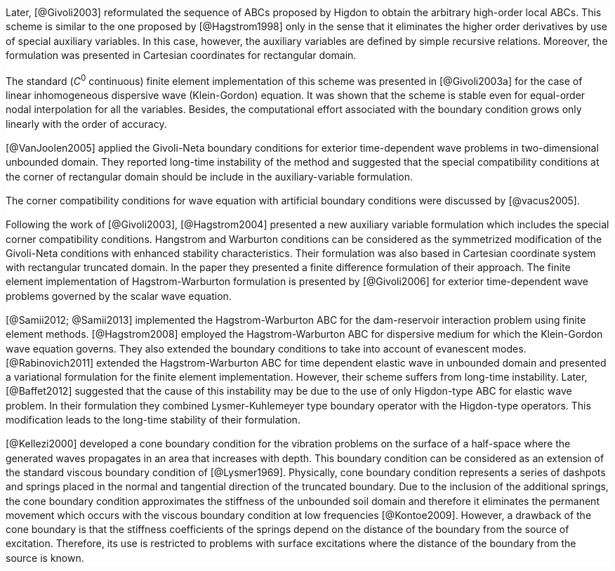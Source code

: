 Later, [@Givoli2003] reformulated the sequence of ABCs proposed by
Higdon to obtain the arbitrary high-order local ABCs. This scheme is
similar to the one proposed by [@Hagstrom1998] only in the sense that it
eliminates the higher order derivatives by use of special auxiliary
variables. In this case, however, the auxiliary variables are defined by
simple recursive relations. Moreover, the formulation was presented in
Cartesian coordinates for rectangular domain.

The standard ($C^{0}$ continuous) finite element implementation of this
scheme was presented in [@Givoli2003a] for the case of linear
inhomogeneous dispersive wave (Klein-Gordon) equation. It was shown that
the scheme is stable even for equal-order nodal interpolation for all
the variables. Besides, the computational effort associated with the
boundary condition grows only linearly with the order of accuracy.

[@VanJoolen2005] applied the Givoli-Neta boundary conditions for
exterior time-dependent wave problems in two-dimensional unbounded
domain. They reported long-time instability of the method and suggested
that the special compatibility conditions at the corner of rectangular
domain should be include in the auxiliary-variable formulation.

The corner compatibility conditions for wave equation with artificial
boundary conditions were discussed by [@vacus2005].

Following the work of [@Givoli2003], [@Hagstrom2004] presented a new
auxiliary variable formulation which includes the special corner
compatibility conditions. Hangstrom and Warburton conditions can be
considered as the symmetrized modification of the Givoli-Neta conditions
with enhanced stability characteristics. Their formulation was also
based in Cartesian coordinate system with rectangular truncated domain.
In the paper they presented a finite difference formulation of their
approach. The finite element implementation of Hagstrom-Warburton
formulation is presented by [@Givoli2006] for exterior time-dependent
wave problems governed by the scalar wave equation.

[@Samii2012; @Samii2013] implemented the Hagstrom-Warburton ABC for the
dam-reservoir interaction problem using finite element methods.
[@Hagstrom2008] employed the Hagstrom-Warburton ABC for dispersive
medium for which the Klein-Gordon wave equation governs. They also
extended the boundary conditions to take into account of evanescent
modes. [@Rabinovich2011] extended the Hagstrom-Warburton ABC for time
dependent elastic wave in unbounded domain and presented a variational
formulation for the finite element implementation. However, their scheme
suffers from long-time instability. Later, [@Baffet2012] suggested that
the cause of this instability may be due to the use of only Higdon-type
ABC for elastic wave problem. In their formulation they combined
Lysmer-Kuhlemeyer type boundary operator with the Higdon-type operators.
This modification leads to the long-time stability of their formulation.

[@Kellezi2000] developed a cone boundary condition for the vibration
problems on the surface of a half-space where the generated waves
propagates in an area that increases with depth. This boundary condition
can be considered as an extension of the standard viscous boundary
condition of [@Lysmer1969]. Physically, cone boundary condition
represents a series of dashpots and springs placed in the normal and
tangential direction of the truncated boundary. Due to the inclusion of
the additional springs, the cone boundary condition approximates the
stiffness of the unbounded soil domain and therefore it eliminates the
permanent movement which occurs with the viscous boundary condition at
low frequencies [@Kontoe2009]. However, a drawback of the cone boundary
is that the stiffness coefficients of the springs depend on the distance
of the boundary from the source of excitation. Therefore, its use is
restricted to problems with surface excitations where the distance of
the boundary from the source is known.


[^1]: In Eq.
[^2]: In literature longitudinal waves are also known as the
[^3]: In literature transverse waves are also known as the
[^4]: The numbers 2 and 4 have been used for denoting the reflected and
[^5]: As the amplitudes of all body and surface waves decay due to
[^6]: In some physical situations where the source is located outside
[^7]: Stress-power denotes the instantaneous rate of work done by the
[^8]: This result can be obtain by setting zero traction at the free